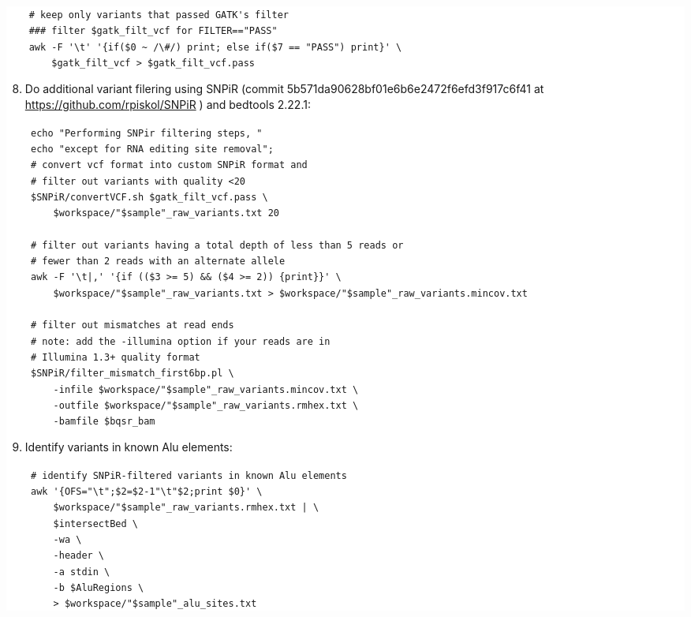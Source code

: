 		# keep only variants that passed GATK's filter
		### filter $gatk_filt_vcf for FILTER=="PASS"
		awk -F '\t' '{if($0 ~ /\#/) print; else if($7 == "PASS") print}' \
			$gatk_filt_vcf > $gatk_filt_vcf.pass


8. Do additional variant filering using SNPiR (commit 5b571da90628bf01e6b6e2472f6efd3f917c6f41 at https://github.com/rpiskol/SNPiR ) and bedtools 2.22.1:

		echo "Performing SNPir filtering steps, "
		echo "except for RNA editing site removal";
		# convert vcf format into custom SNPiR format and 
		# filter out variants with quality <20
		$SNPiR/convertVCF.sh $gatk_filt_vcf.pass \
			$workspace/"$sample"_raw_variants.txt 20

		# filter out variants having a total depth of less than 5 reads or 
		# fewer than 2 reads with an alternate allele
		awk -F '\t|,' '{if (($3 >= 5) && ($4 >= 2)) {print}}' \
			$workspace/"$sample"_raw_variants.txt > $workspace/"$sample"_raw_variants.mincov.txt
	
		# filter out mismatches at read ends
		# note: add the -illumina option if your reads are in 
		# Illumina 1.3+ quality format
		$SNPiR/filter_mismatch_first6bp.pl \
			-infile $workspace/"$sample"_raw_variants.mincov.txt \
			-outfile $workspace/"$sample"_raw_variants.rmhex.txt \
			-bamfile $bqsr_bam
			
9. Identify variants in known Alu elements:
			
		# identify SNPiR-filtered variants in known Alu elements
		awk '{OFS="\t";$2=$2-1"\t"$2;print $0}' \
			$workspace/"$sample"_raw_variants.rmhex.txt | \
			$intersectBed \
			-wa \
			-header \
			-a stdin \
			-b $AluRegions \
			> $workspace/"$sample"_alu_sites.txt 
			